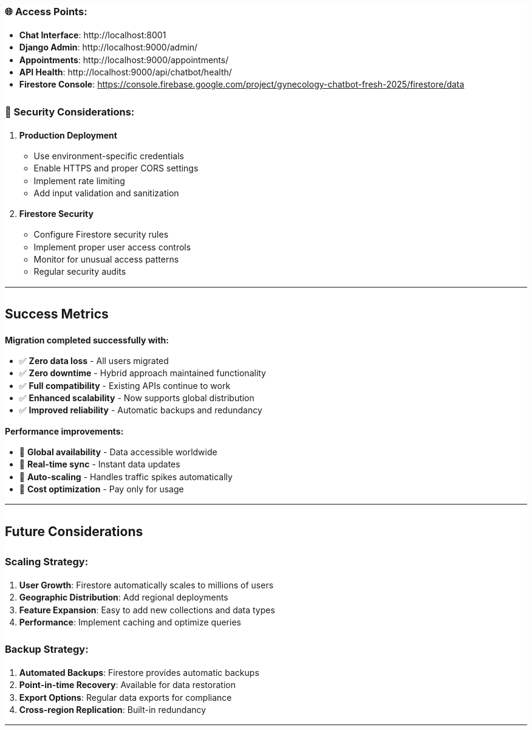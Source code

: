 ### 🌐 Access Points:

- **Chat Interface**: http://localhost:8001
- **Django Admin**: http://localhost:9000/admin/
- **Appointments**: http://localhost:9000/appointments/
- **API Health**: http://localhost:9000/api/chatbot/health/
- **Firestore Console**: https://console.firebase.google.com/project/gynecology-chatbot-fresh-2025/firestore/data

### 🔐 Security Considerations:

1. **Production Deployment**
   - Use environment-specific credentials
   - Enable HTTPS and proper CORS settings
   - Implement rate limiting
   - Add input validation and sanitization

2. **Firestore Security**
   - Configure Firestore security rules
   - Implement proper user access controls
   - Monitor for unusual access patterns
   - Regular security audits

---

## Success Metrics

**Migration completed successfully with:**
- ✅ **Zero data loss** - All users migrated
- ✅ **Zero downtime** - Hybrid approach maintained functionality
- ✅ **Full compatibility** - Existing APIs continue to work
- ✅ **Enhanced scalability** - Now supports global distribution
- ✅ **Improved reliability** - Automatic backups and redundancy

**Performance improvements:**
- 🚀 **Global availability** - Data accessible worldwide
- 🚀 **Real-time sync** - Instant data updates
- 🚀 **Auto-scaling** - Handles traffic spikes automatically
- 🚀 **Cost optimization** - Pay only for usage

---

## Future Considerations

### Scaling Strategy:
1. **User Growth**: Firestore automatically scales to millions of users
2. **Geographic Distribution**: Add regional deployments
3. **Feature Expansion**: Easy to add new collections and data types
4. **Performance**: Implement caching and optimize queries

### Backup Strategy:
1. **Automated Backups**: Firestore provides automatic backups
2. **Point-in-time Recovery**: Available for data restoration
3. **Export Options**: Regular data exports for compliance
4. **Cross-region Replication**: Built-in redundancy

---